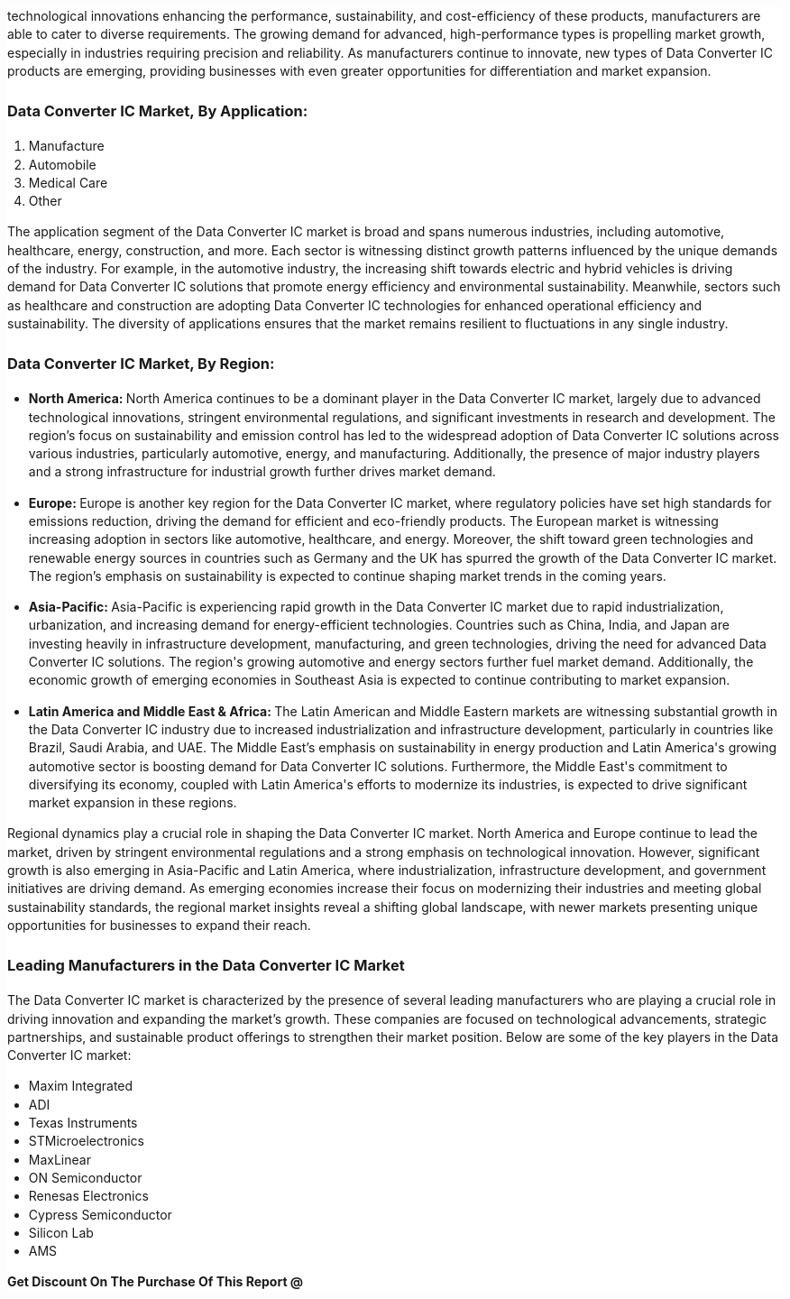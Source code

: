 technological innovations enhancing the performance, sustainability, and cost-efficiency of these products, manufacturers are able to cater to diverse requirements. The growing demand for advanced, high-performance types is propelling market growth, especially in industries requiring precision and reliability. As manufacturers continue to innovate, new types of Data Converter IC products are emerging, providing businesses with even greater opportunities for differentiation and market expansion.</p><h3>Data Converter IC Market,&nbsp;By Application:</h3><ol><li>Manufacture<li> Automobile<li> Medical Care<li> Other</li></ol><p>The application segment of the Data Converter IC market is broad and spans numerous industries, including automotive, healthcare, energy, construction, and more. Each sector is witnessing distinct growth patterns influenced by the unique demands of the industry. For example, in the automotive industry, the increasing shift towards electric and hybrid vehicles is driving demand for Data Converter IC solutions that promote energy efficiency and environmental sustainability. Meanwhile, sectors such as healthcare and construction are adopting Data Converter IC technologies for enhanced operational efficiency and sustainability. The diversity of applications ensures that the market remains resilient to fluctuations in any single industry.</p><h3>Data Converter IC Market, By Region:</h3><ul><li><p><strong>North America:&nbsp;</strong>North America continues to be a dominant player in the Data Converter IC market, largely due to advanced technological innovations, stringent environmental regulations, and significant investments in research and development. The region&rsquo;s focus on sustainability and emission control has led to the widespread adoption of Data Converter IC solutions across various industries, particularly automotive, energy, and manufacturing. Additionally, the presence of major industry players and a strong infrastructure for industrial growth further drives market demand.</p></li><li><p><strong><strong>Europe:&nbsp;</strong></strong>Europe is another key region for the Data Converter IC market, where regulatory policies have set high standards for emissions reduction, driving the demand for efficient and eco-friendly products. The European market is witnessing increasing adoption in sectors like automotive, healthcare, and energy. Moreover, the shift toward green technologies and renewable energy sources in countries such as Germany and the UK has spurred the growth of the Data Converter IC market. The region&rsquo;s emphasis on sustainability is expected to continue shaping market trends in the coming years.</p></li><li><p><strong><strong>Asia-Pacific:&nbsp;</strong></strong>Asia-Pacific is experiencing rapid growth in the Data Converter IC market due to rapid industrialization, urbanization, and increasing demand for energy-efficient technologies. Countries such as China, India, and Japan are investing heavily in infrastructure development, manufacturing, and green technologies, driving the need for advanced Data Converter IC solutions. The region's growing automotive and energy sectors further fuel market demand. Additionally, the economic growth of emerging economies in Southeast Asia is expected to continue contributing to market expansion.</p></li><li><p><strong><strong>Latin America and Middle East &amp; Africa:&nbsp;</strong></strong>The Latin American and Middle Eastern markets are witnessing substantial growth in the Data Converter IC industry due to increased industrialization and infrastructure development, particularly in countries like Brazil, Saudi Arabia, and UAE. The Middle East&rsquo;s emphasis on sustainability in energy production and Latin America's growing automotive sector is boosting demand for Data Converter IC solutions. Furthermore, the Middle East's commitment to diversifying its economy, coupled with Latin America's efforts to modernize its industries, is expected to drive significant market expansion in these regions.</p></li></ul><p>Regional dynamics play a crucial role in shaping the Data Converter IC market. North America and Europe continue to lead the market, driven by stringent environmental regulations and a strong emphasis on technological innovation. However, significant growth is also emerging in Asia-Pacific and Latin America, where industrialization, infrastructure development, and government initiatives are driving demand. As emerging economies increase their focus on modernizing their industries and meeting global sustainability standards, the regional market insights reveal a shifting global landscape, with newer markets presenting unique opportunities for businesses to expand their reach.</p><h3><strong>Leading Manufacturers in the Data Converter IC Market</strong></h3><p>The Data Converter IC market is characterized by the presence of several leading manufacturers who are playing a crucial role in driving innovation and expanding the market&rsquo;s growth. These companies are focused on technological advancements, strategic partnerships, and sustainable product offerings to strengthen their market position. Below are some of the key players in the Data Converter IC market:</p></div><div class="article-main__content" data-test-id="publishing-text-block"><ul><li><span class="">Maxim Integrated<li>ADI<li>Texas Instruments<li>STMicroelectronics<li>MaxLinear<li>ON Semiconductor<li>Renesas Electronics<li>Cypress Semiconductor<li>Silicon Lab<li>AMS</span></li></ul></div><div class="article-main__content" data-test-id="publishing-text-block"><p><span class="font-[700]"><strong>Get Discount On The Purchase Of This Report @</strong>